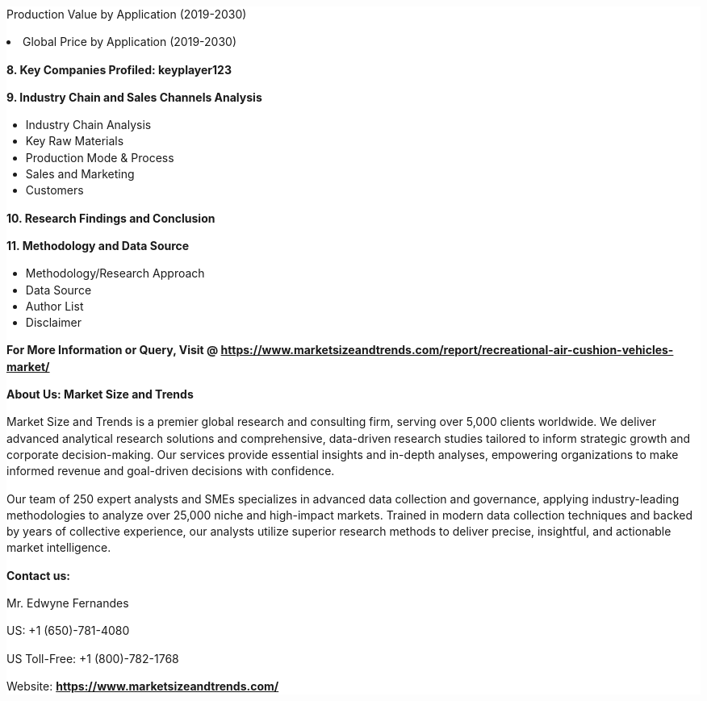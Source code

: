 Production Value by Application (2019-2030)</li><li>Global Price by Application (2019-2030)</li></ul><p><strong>8. Key Companies Profiled: keyplayer123</strong></p><p><strong>9. Industry Chain and Sales Channels Analysis</strong></p><ul><li>Industry Chain Analysis</li><li>Key Raw Materials</li><li>Production Mode &amp; Process</li><li>Sales and Marketing</li><li>Customers</li></ul><p><strong>10. Research Findings and Conclusion</strong></p><p><strong>11. Methodology and Data Source</strong></p><ul><li>Methodology/Research Approach</li><li>Data Source</li><li>Author List</li><li>Disclaimer</li></ul></p><p><strong>For More Information or Query, Visit @ <a href="https://www.marketsizeandtrends.com/report/recreational-air-cushion-vehicles-market/">https://www.marketsizeandtrends.com/report/recreational-air-cushion-vehicles-market/</a></strong></p><p><strong>About Us: Market Size and Trends</strong></p><p>Market Size and Trends is a premier global research and consulting firm, serving over 5,000 clients worldwide. We deliver advanced analytical research solutions and comprehensive, data-driven research studies tailored to inform strategic growth and corporate decision-making. Our services provide essential insights and in-depth analyses, empowering organizations to make informed revenue and goal-driven decisions with confidence.</p><p>Our team of 250 expert analysts and SMEs specializes in advanced data collection and governance, applying industry-leading methodologies to analyze over 25,000 niche and high-impact markets. Trained in modern data collection techniques and backed by years of collective experience, our analysts utilize superior research methods to deliver precise, insightful, and actionable market intelligence.</p><p><strong>Contact us:</strong></p><p>Mr. Edwyne Fernandes</p><p>US: +1 (650)-781-4080</p><p>US Toll-Free: +1 (800)-782-1768</p><p>Website: <strong><a href="https://www.marketsizeandtrends.com/">https://www.marketsizeandtrends.com/</a></strong></p>
